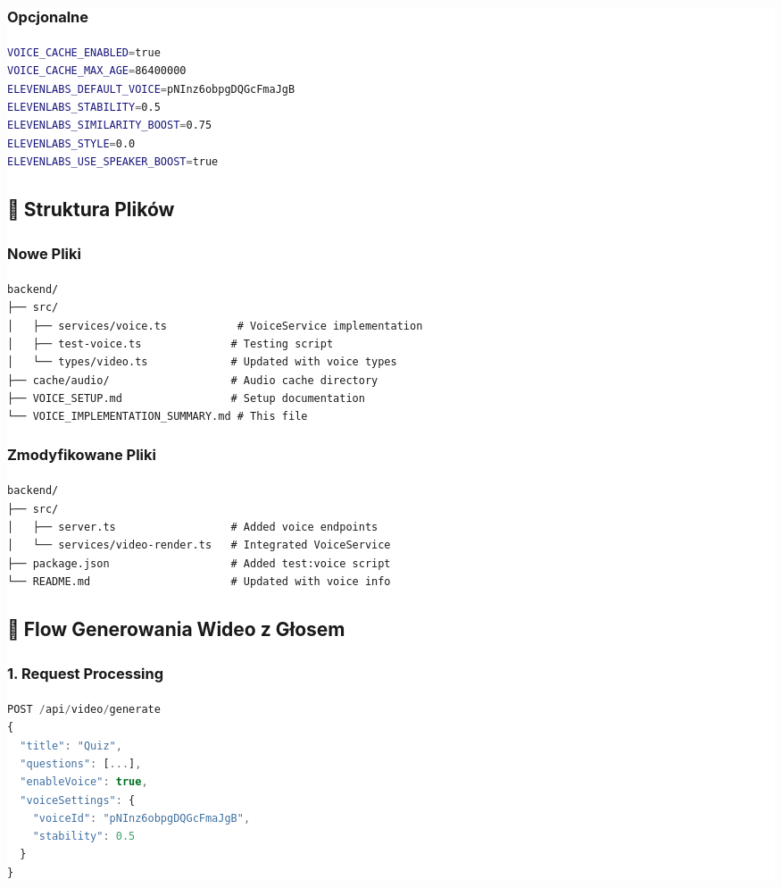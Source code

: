 ### Opcjonalne
```bash
VOICE_CACHE_ENABLED=true
VOICE_CACHE_MAX_AGE=86400000
ELEVENLABS_DEFAULT_VOICE=pNInz6obpgDQGcFmaJgB
ELEVENLABS_STABILITY=0.5
ELEVENLABS_SIMILARITY_BOOST=0.75
ELEVENLABS_STYLE=0.0
ELEVENLABS_USE_SPEAKER_BOOST=true
```

## 📁 Struktura Plików

### Nowe Pliki
```
backend/
├── src/
│   ├── services/voice.ts           # VoiceService implementation
│   ├── test-voice.ts              # Testing script
│   └── types/video.ts             # Updated with voice types
├── cache/audio/                   # Audio cache directory
├── VOICE_SETUP.md                 # Setup documentation
└── VOICE_IMPLEMENTATION_SUMMARY.md # This file
```

### Zmodyfikowane Pliki
```
backend/
├── src/
│   ├── server.ts                  # Added voice endpoints
│   └── services/video-render.ts   # Integrated VoiceService
├── package.json                   # Added test:voice script
└── README.md                      # Updated with voice info
```

## 🚀 Flow Generowania Wideo z Głosem

### 1. Request Processing
```javascript
POST /api/video/generate
{
  "title": "Quiz",
  "questions": [...],
  "enableVoice": true,
  "voiceSettings": {
    "voiceId": "pNInz6obpgDQGcFmaJgB",
    "stability": 0.5
  }
}
```
